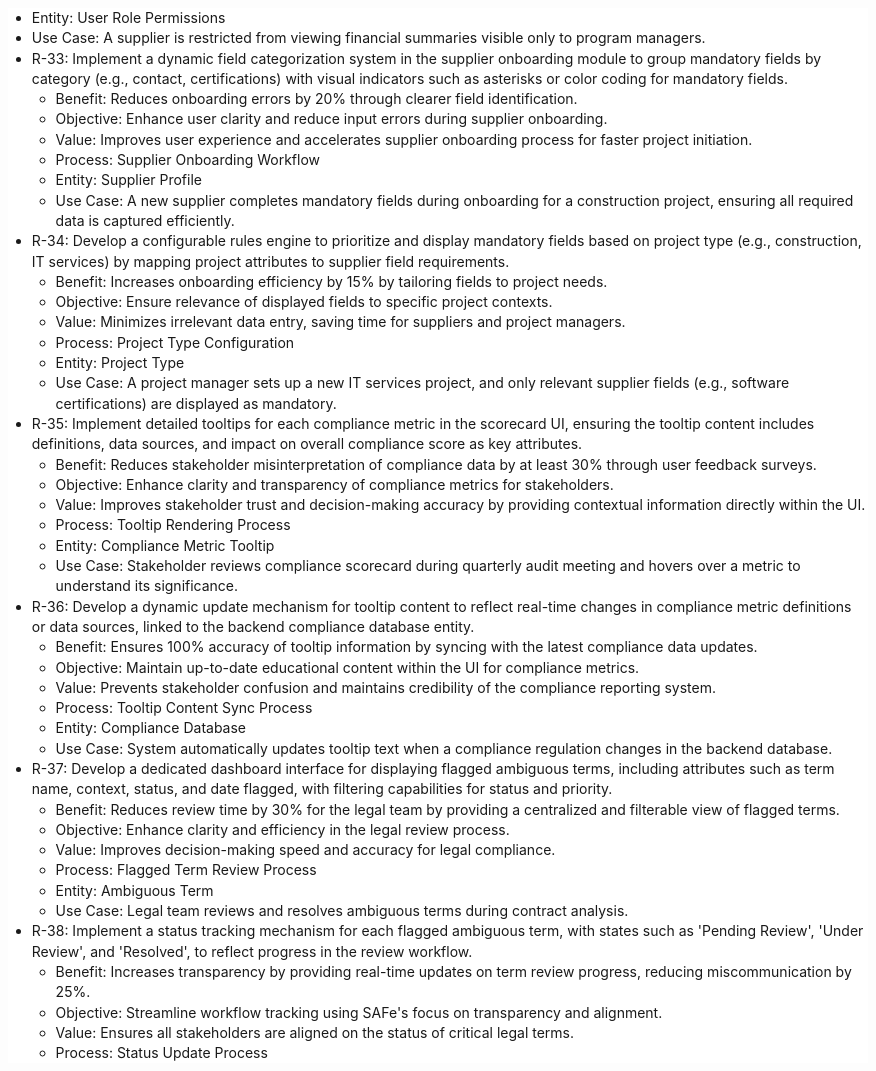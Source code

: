  - Entity: User Role Permissions
  - Use Case: A supplier is restricted from viewing financial summaries visible only to program managers.
- R-33: Implement a dynamic field categorization system in the supplier onboarding module to group mandatory fields by category (e.g., contact, certifications) with visual indicators such as asterisks or color coding for mandatory fields.
  - Benefit: Reduces onboarding errors by 20% through clearer field identification.
  - Objective: Enhance user clarity and reduce input errors during supplier onboarding.
  - Value: Improves user experience and accelerates supplier onboarding process for faster project initiation.
  - Process: Supplier Onboarding Workflow
  - Entity: Supplier Profile
  - Use Case: A new supplier completes mandatory fields during onboarding for a construction project, ensuring all required data is captured efficiently.
- R-34: Develop a configurable rules engine to prioritize and display mandatory fields based on project type (e.g., construction, IT services) by mapping project attributes to supplier field requirements.
  - Benefit: Increases onboarding efficiency by 15% by tailoring fields to project needs.
  - Objective: Ensure relevance of displayed fields to specific project contexts.
  - Value: Minimizes irrelevant data entry, saving time for suppliers and project managers.
  - Process: Project Type Configuration
  - Entity: Project Type
  - Use Case: A project manager sets up a new IT services project, and only relevant supplier fields (e.g., software certifications) are displayed as mandatory.
- R-35: Implement detailed tooltips for each compliance metric in the scorecard UI, ensuring the tooltip content includes definitions, data sources, and impact on overall compliance score as key attributes.
  - Benefit: Reduces stakeholder misinterpretation of compliance data by at least 30% through user feedback surveys.
  - Objective: Enhance clarity and transparency of compliance metrics for stakeholders.
  - Value: Improves stakeholder trust and decision-making accuracy by providing contextual information directly within the UI.
  - Process: Tooltip Rendering Process
  - Entity: Compliance Metric Tooltip
  - Use Case: Stakeholder reviews compliance scorecard during quarterly audit meeting and hovers over a metric to understand its significance.
- R-36: Develop a dynamic update mechanism for tooltip content to reflect real-time changes in compliance metric definitions or data sources, linked to the backend compliance database entity.
  - Benefit: Ensures 100% accuracy of tooltip information by syncing with the latest compliance data updates.
  - Objective: Maintain up-to-date educational content within the UI for compliance metrics.
  - Value: Prevents stakeholder confusion and maintains credibility of the compliance reporting system.
  - Process: Tooltip Content Sync Process
  - Entity: Compliance Database
  - Use Case: System automatically updates tooltip text when a compliance regulation changes in the backend database.
- R-37: Develop a dedicated dashboard interface for displaying flagged ambiguous terms, including attributes such as term name, context, status, and date flagged, with filtering capabilities for status and priority.
  - Benefit: Reduces review time by 30% for the legal team by providing a centralized and filterable view of flagged terms.
  - Objective: Enhance clarity and efficiency in the legal review process.
  - Value: Improves decision-making speed and accuracy for legal compliance.
  - Process: Flagged Term Review Process
  - Entity: Ambiguous Term
  - Use Case: Legal team reviews and resolves ambiguous terms during contract analysis.
- R-38: Implement a status tracking mechanism for each flagged ambiguous term, with states such as 'Pending Review', 'Under Review', and 'Resolved', to reflect progress in the review workflow.
  - Benefit: Increases transparency by providing real-time updates on term review progress, reducing miscommunication by 25%.
  - Objective: Streamline workflow tracking using SAFe's focus on transparency and alignment.
  - Value: Ensures all stakeholders are aligned on the status of critical legal terms.
  - Process: Status Update Process